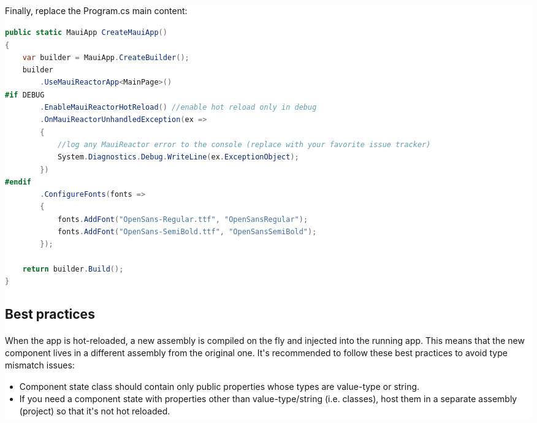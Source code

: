 Finally, replace the Program.cs main content:

```csharp
public static MauiApp CreateMauiApp()
{
    var builder = MauiApp.CreateBuilder();
    builder
        .UseMauiReactorApp<MainPage>()
#if DEBUG
        .EnableMauiReactorHotReload() //enable hot reload only in debug
        .OnMauiReactorUnhandledException(ex =>
        { 
            //log any MauiReactor error to the console (replace with your favorite issue tracker)
            System.Diagnostics.Debug.WriteLine(ex.ExceptionObject);
        })
#endif
        .ConfigureFonts(fonts =>
        {
            fonts.AddFont("OpenSans-Regular.ttf", "OpenSansRegular");
            fonts.AddFont("OpenSans-SemiBold.ttf", "OpenSansSemiBold");
        });

    return builder.Build();
}
```

## Best practices

When the app is hot-reloaded, a new assembly is compiled on the fly and injected into the running app. This means that the new component lives in a different assembly from the original one. It's recommended to follow these best practices to avoid type mismatch issues:

* Component state class should contain only public properties whose types are value-type or string.
* If you need a component state with properties other than value-type/string (i.e. classes), host them in a separate assembly (project) so that it's not hot reloaded.
